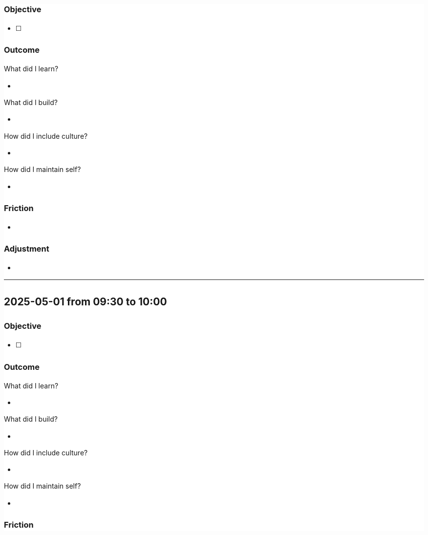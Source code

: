 ### Objective

- [ ]

### Outcome

What did I learn?

-

What did I build?

 - 

How did I include culture?

 - 

How did I maintain self?

 - 

### Friction

- 

### Adjustment

-  

---  

## 2025-05-01 from 09:30 to 10:00  

### Objective

- [ ]

### Outcome

What did I learn?

-

What did I build?

 - 

How did I include culture?

 - 

How did I maintain self?

 - 

### Friction
